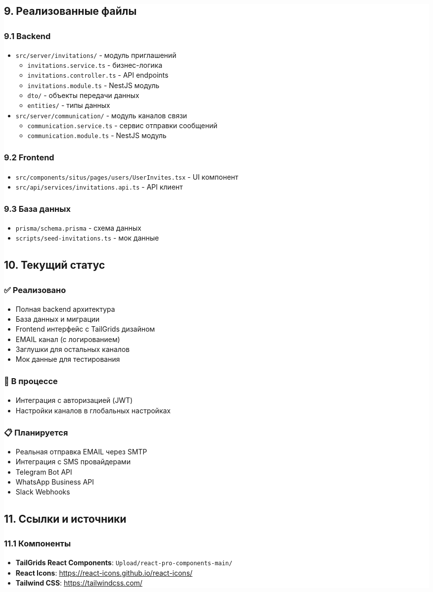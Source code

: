 ## 9. Реализованные файлы

### 9.1 Backend
- `src/server/invitations/` - модуль приглашений
  - `invitations.service.ts` - бизнес-логика
  - `invitations.controller.ts` - API endpoints
  - `invitations.module.ts` - NestJS модуль
  - `dto/` - объекты передачи данных
  - `entities/` - типы данных
- `src/server/communication/` - модуль каналов связи
  - `communication.service.ts` - сервис отправки сообщений
  - `communication.module.ts` - NestJS модуль

### 9.2 Frontend
- `src/components/situs/pages/users/UserInvites.tsx` - UI компонент
- `src/api/services/invitations.api.ts` - API клиент

### 9.3 База данных
- `prisma/schema.prisma` - схема данных
- `scripts/seed-invitations.ts` - мок данные

## 10. Текущий статус

### ✅ Реализовано
- Полная backend архитектура
- База данных и миграции
- Frontend интерфейс с TailGrids дизайном
- EMAIL канал (с логированием)
- Заглушки для остальных каналов
- Мок данные для тестирования

### 🔄 В процессе
- Интеграция с авторизацией (JWT)
- Настройки каналов в глобальных настройках

### 📋 Планируется
- Реальная отправка EMAIL через SMTP
- Интеграция с SMS провайдерами
- Telegram Bot API
- WhatsApp Business API
- Slack Webhooks

## 11. Ссылки и источники

### 11.1 Компоненты
- **TailGrids React Components**: `Upload/react-pro-components-main/`
- **React Icons**: https://react-icons.github.io/react-icons/
- **Tailwind CSS**: https://tailwindcss.com/
